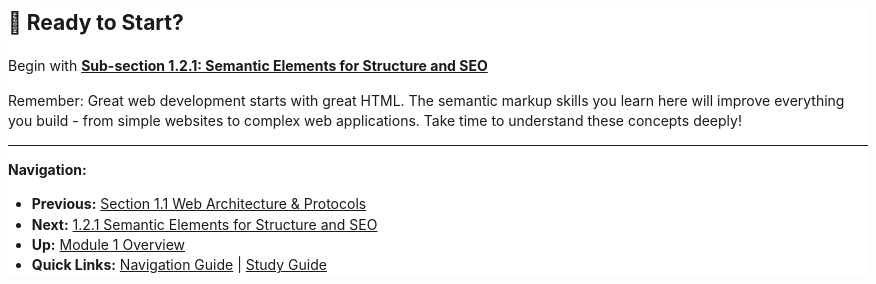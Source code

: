 
## 🚀 Ready to Start?

Begin with **[Sub-section 1.2.1: Semantic Elements for Structure and SEO](./1.2.1_semantic_elements.md)**

Remember: Great web development starts with great HTML. The semantic markup skills you learn here will improve everything you build - from simple websites to complex web applications. Take time to understand these concepts deeply!

---

**Navigation:**
- **Previous:** [Section 1.1 Web Architecture & Protocols](../section_1.1/SECTION_1.1-Web_Architecture_and_Protocols.md)
- **Next:** [1.2.1 Semantic Elements for Structure and SEO](./1.2.1_semantic_elements.md)
- **Up:** [Module 1 Overview](../MODULE_1-Foundations_of_the_Web_and_Core_Technologies.md)
- **Quick Links:** [Navigation Guide](../../NAVIGATION.md) | [Study Guide](../../STUDY_GUIDE.md) 